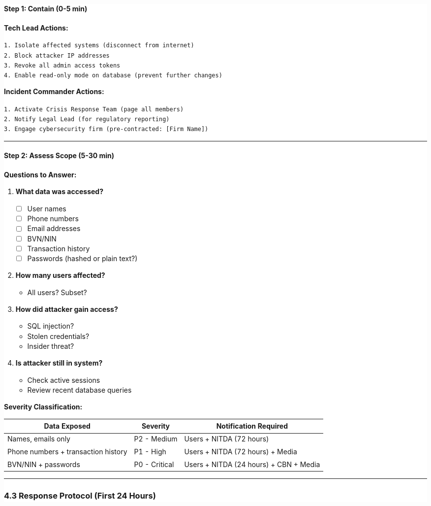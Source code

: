 #### **Step 1: Contain (0-5 min)**

**Tech Lead Actions:**
```
1. Isolate affected systems (disconnect from internet)
2. Block attacker IP addresses
3. Revoke all admin access tokens
4. Enable read-only mode on database (prevent further changes)
```

**Incident Commander Actions:**
```
1. Activate Crisis Response Team (page all members)
2. Notify Legal Lead (for regulatory reporting)
3. Engage cybersecurity firm (pre-contracted: [Firm Name])
```

---

#### **Step 2: Assess Scope (5-30 min)**

**Questions to Answer:**

1. **What data was accessed?**
   - [ ] User names
   - [ ] Phone numbers
   - [ ] Email addresses
   - [ ] BVN/NIN
   - [ ] Transaction history
   - [ ] Passwords (hashed or plain text?)

2. **How many users affected?**
   - All users? Subset?

3. **How did attacker gain access?**
   - SQL injection?
   - Stolen credentials?
   - Insider threat?

4. **Is attacker still in system?**
   - Check active sessions
   - Review recent database queries

**Severity Classification:**

| Data Exposed | Severity | Notification Required |
|--------------|----------|-----------------------|
| Names, emails only | P2 - Medium | Users + NITDA (72 hours) |
| Phone numbers + transaction history | P1 - High | Users + NITDA (72 hours) + Media |
| BVN/NIN + passwords | P0 - Critical | Users + NITDA (24 hours) + CBN + Media |

---

### 4.3 Response Protocol (First 24 Hours)
